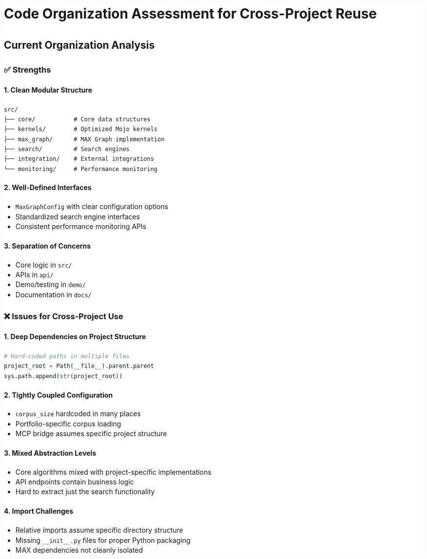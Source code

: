 # Code Organization Assessment for Cross-Project Reuse

## Current Organization Analysis

### ✅ **Strengths**

#### 1. **Clean Modular Structure**
```
src/
├── core/           # Core data structures
├── kernels/        # Optimized Mojo kernels
├── max_graph/      # MAX Graph implementation
├── search/         # Search engines
├── integration/    # External integrations
└── monitoring/     # Performance monitoring
```

#### 2. **Well-Defined Interfaces**
- `MaxGraphConfig` with clear configuration options
- Standardized search engine interfaces
- Consistent performance monitoring APIs

#### 3. **Separation of Concerns**
- Core logic in `src/`
- APIs in `api/`
- Demo/testing in `demo/`
- Documentation in `docs/`

### ❌ **Issues for Cross-Project Use**

#### 1. **Deep Dependencies on Project Structure**
```python
# Hard-coded paths in multiple files
project_root = Path(__file__).parent.parent
sys.path.append(str(project_root))
```

#### 2. **Tightly Coupled Configuration**
- `corpus_size` hardcoded in many places
- Portfolio-specific corpus loading
- MCP bridge assumes specific project structure

#### 3. **Mixed Abstraction Levels**
- Core algorithms mixed with project-specific implementations
- API endpoints contain business logic
- Hard to extract just the search functionality

#### 4. **Import Challenges**
- Relative imports assume specific directory structure
- Missing `__init__.py` files for proper Python packaging
- MAX dependencies not cleanly isolated
